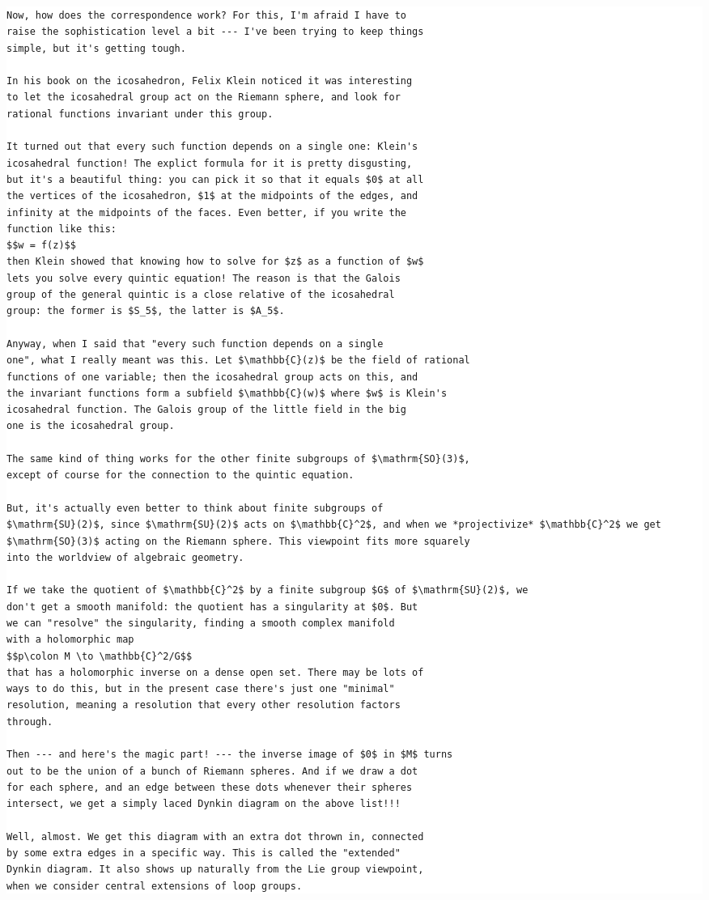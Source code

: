     Now, how does the correspondence work? For this, I'm afraid I have to
    raise the sophistication level a bit --- I've been trying to keep things
    simple, but it's getting tough.

    In his book on the icosahedron, Felix Klein noticed it was interesting
    to let the icosahedral group act on the Riemann sphere, and look for
    rational functions invariant under this group.

    It turned out that every such function depends on a single one: Klein's
    icosahedral function! The explict formula for it is pretty disgusting,
    but it's a beautiful thing: you can pick it so that it equals $0$ at all
    the vertices of the icosahedron, $1$ at the midpoints of the edges, and
    infinity at the midpoints of the faces. Even better, if you write the
    function like this:
    $$w = f(z)$$
    then Klein showed that knowing how to solve for $z$ as a function of $w$
    lets you solve every quintic equation! The reason is that the Galois
    group of the general quintic is a close relative of the icosahedral
    group: the former is $S_5$, the latter is $A_5$.

    Anyway, when I said that "every such function depends on a single
    one", what I really meant was this. Let $\mathbb{C}(z)$ be the field of rational
    functions of one variable; then the icosahedral group acts on this, and
    the invariant functions form a subfield $\mathbb{C}(w)$ where $w$ is Klein's
    icosahedral function. The Galois group of the little field in the big
    one is the icosahedral group.

    The same kind of thing works for the other finite subgroups of $\mathrm{SO}(3)$,
    except of course for the connection to the quintic equation.

    But, it's actually even better to think about finite subgroups of
    $\mathrm{SU}(2)$, since $\mathrm{SU}(2)$ acts on $\mathbb{C}^2$, and when we *projectivize* $\mathbb{C}^2$ we get
    $\mathrm{SO}(3)$ acting on the Riemann sphere. This viewpoint fits more squarely
    into the worldview of algebraic geometry.

    If we take the quotient of $\mathbb{C}^2$ by a finite subgroup $G$ of $\mathrm{SU}(2)$, we
    don't get a smooth manifold: the quotient has a singularity at $0$. But
    we can "resolve" the singularity, finding a smooth complex manifold
    with a holomorphic map
    $$p\colon M \to \mathbb{C}^2/G$$
    that has a holomorphic inverse on a dense open set. There may be lots of
    ways to do this, but in the present case there's just one "minimal"
    resolution, meaning a resolution that every other resolution factors
    through.

    Then --- and here's the magic part! --- the inverse image of $0$ in $M$ turns
    out to be the union of a bunch of Riemann spheres. And if we draw a dot
    for each sphere, and an edge between these dots whenever their spheres
    intersect, we get a simply laced Dynkin diagram on the above list!!!

    Well, almost. We get this diagram with an extra dot thrown in, connected
    by some extra edges in a specific way. This is called the "extended"
    Dynkin diagram. It also shows up naturally from the Lie group viewpoint,
    when we consider central extensions of loop groups.
